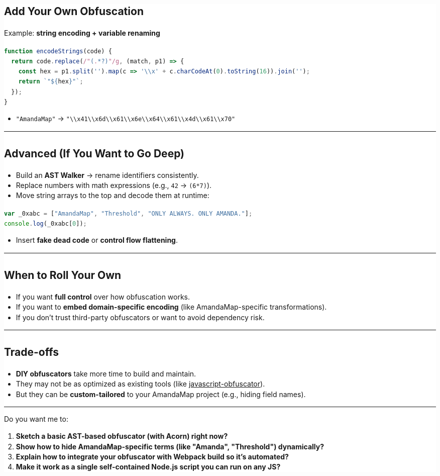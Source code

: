 
## **Add Your Own Obfuscation**

Example: **string encoding + variable renaming**

```javascript
function encodeStrings(code) {
  return code.replace(/"(.*?)"/g, (match, p1) => {
    const hex = p1.split('').map(c => '\\x' + c.charCodeAt(0).toString(16)).join('');
    return `"${hex}"`;
  });
}
```

- `"AmandaMap"` → `"\\x41\\x6d\\x61\\x6e\\x64\\x61\\x4d\\x61\\x70"`

---

## **Advanced (If You Want to Go Deep)**

- Build an **AST Walker** → rename identifiers consistently.
- Replace numbers with math expressions (e.g., `42` → `(6*7)`).
- Move string arrays to the top and decode them at runtime:

```javascript
var _0xabc = ["AmandaMap", "Threshold", "ONLY ALWAYS. ONLY AMANDA."];
console.log(_0xabc[0]);
```

- Insert **fake dead code** or **control flow flattening**.

---

## **When to Roll Your Own**

- If you want **full control** over how obfuscation works.
- If you want to **embed domain-specific encoding** (like AmandaMap-specific transformations).
- If you don’t trust third-party obfuscators or want to avoid dependency risk.

---

## **Trade-offs**

- **DIY obfuscators** take more time to build and maintain.
- They may not be as optimized as existing tools (like [javascript-obfuscator](https://github.com/javascript-obfuscator/javascript-obfuscator)).
- But they can be **custom-tailored** to your AmandaMap project (e.g., hiding field names).

---

Do you want me to:

1. **Sketch a basic AST-based obfuscator (with Acorn) right now?**
2. **Show how to hide AmandaMap-specific terms (like "Amanda", "Threshold") dynamically?**
3. **Explain how to integrate your obfuscator with Webpack build so it’s automated?**
4. **Make it work as a single self-contained Node.js script you can run on any JS?**
